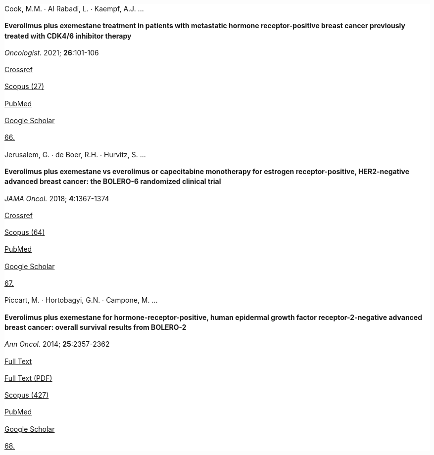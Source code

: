 Cook, M.M. ∙ Al Rabadi, L. ∙ Kaempf, A.J. ...

**Everolimus plus exemestane treatment in patients with metastatic hormone receptor-positive breast cancer previously treated with CDK4/6 inhibitor therapy**

*Oncologist.* 2021; **26**:101-106

[Crossref](https://doi.org/10.1002/onco.13609)

[Scopus (27)](https://www.esmoopen.com/servlet/linkout?suffix=e_1_5_1_2_65_2&dbid=137438953472&doi=10.1016%2Fj.esmoop.2023.101541&key=2-s2.0-85097559327)

[PubMed](https://pubmed.ncbi.nlm.nih.gov/33230905/)

[Google Scholar](https://scholar.google.com/scholar_lookup?doi=10.1002%2Fonco.13609&pmid=33230905)

[66.](https://www.esmoopen.com/article/S2059-7029(23)00767-6/fulltext#body-ref-sref67 "View in article")

Jerusalem, G. ∙ de Boer, R.H. ∙ Hurvitz, S. ...

**Everolimus plus exemestane vs everolimus or capecitabine monotherapy for estrogen receptor-positive, HER2-negative advanced breast cancer: the BOLERO-6 randomized clinical trial**

*JAMA Oncol.* 2018; **4**:1367-1374

[Crossref](https://doi.org/10.1001/jamaoncol.2018.2262)

[Scopus (64)](https://www.esmoopen.com/servlet/linkout?suffix=e_1_5_1_2_66_2&dbid=137438953472&doi=10.1016%2Fj.esmoop.2023.101541&key=2-s2.0-85051175969)

[PubMed](https://pubmed.ncbi.nlm.nih.gov/29862411/)

[Google Scholar](https://scholar.google.com/scholar_lookup?doi=10.1001%2Fjamaoncol.2018.2262&pmid=29862411)

[67.](https://www.esmoopen.com/article/S2059-7029(23)00767-6/fulltext#body-ref-sref67 "View in article")

Piccart, M. ∙ Hortobagyi, G.N. ∙ Campone, M. ...

**Everolimus plus exemestane for hormone-receptor-positive, human epidermal growth factor receptor-2-negative advanced breast cancer: overall survival results from BOLERO-2**

*Ann Oncol.* 2014; **25**:2357-2362

[Full Text](https://www.esmoopen.com/servlet/linkout?suffix=e_1_5_1_2_67_2&dbid=4&doi=10.1016%2Fj.esmoop.2023.101541&key=10.1093%2Fannonc%2Fmdu456&cf=fulltext&site=annonc-site)

[Full Text (PDF)](https://www.esmoopen.com/servlet/linkout?suffix=e_1_5_1_2_67_2&dbid=4&doi=10.1016%2Fj.esmoop.2023.101541&key=10.1093%2Fannonc%2Fmdu456&cf=pdf&site=annonc-site)

[Scopus (427)](https://www.esmoopen.com/servlet/linkout?suffix=e_1_5_1_2_67_2&dbid=137438953472&doi=10.1016%2Fj.esmoop.2023.101541&key=2-s2.0-84921807735)

[PubMed](https://pubmed.ncbi.nlm.nih.gov/25231953/)

[Google Scholar](https://scholar.google.com/scholar_lookup?doi=10.1093%2Fannonc%2Fmdu456&pmid=25231953)

[68.](https://www.esmoopen.com/article/S2059-7029(23)00767-6/fulltext#body-ref-sref68-1 "View in article")
